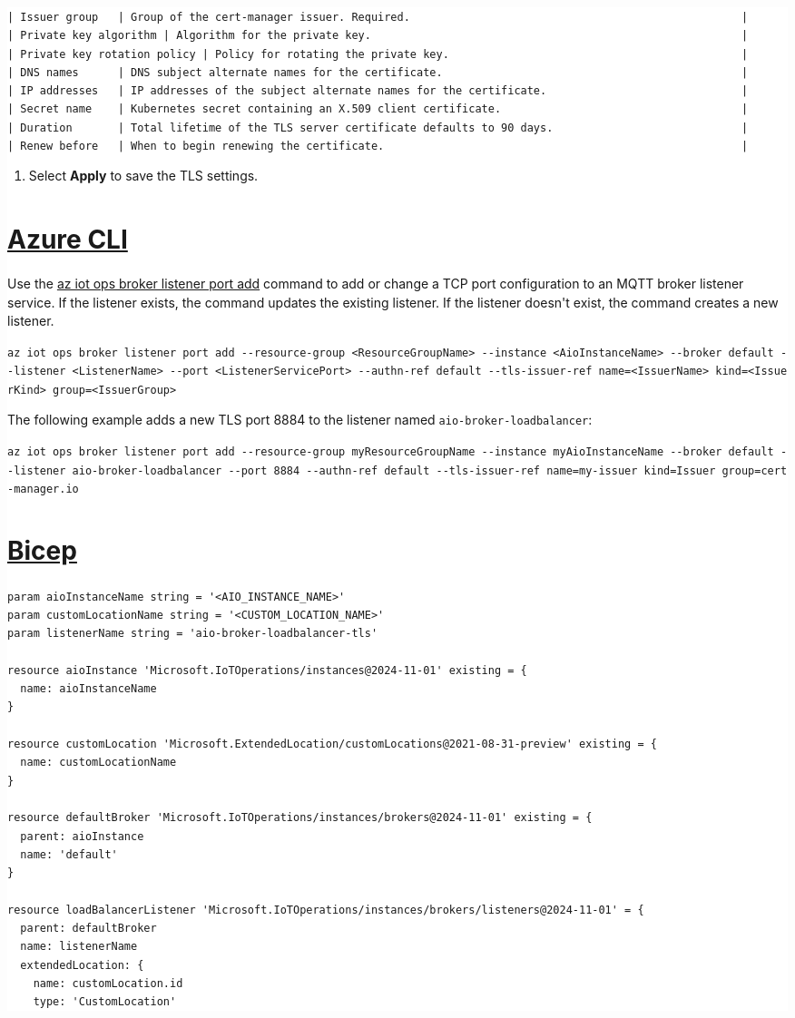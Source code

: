     | Issuer group   | Group of the cert-manager issuer. Required.                                                   |
    | Private key algorithm | Algorithm for the private key.                                                         |
    | Private key rotation policy | Policy for rotating the private key.                                             |
    | DNS names      | DNS subject alternate names for the certificate.                                              |
    | IP addresses   | IP addresses of the subject alternate names for the certificate.                              |
    | Secret name    | Kubernetes secret containing an X.509 client certificate.                                     |
    | Duration       | Total lifetime of the TLS server certificate defaults to 90 days.                             |
    | Renew before   | When to begin renewing the certificate.                                                       |

1. Select **Apply** to save the TLS settings.

# [Azure CLI](#tab/cli)

Use the [az iot ops broker listener port add](/cli/azure/iot/ops/broker/listener#az-iot-ops-broker-listener-port-add) command to add or change a TCP port configuration to an MQTT broker listener service. If the listener exists, the command updates the existing listener. If the listener doesn't exist, the command creates a new listener.

```azurecli
az iot ops broker listener port add --resource-group <ResourceGroupName> --instance <AioInstanceName> --broker default --listener <ListenerName> --port <ListenerServicePort> --authn-ref default --tls-issuer-ref name=<IssuerName> kind=<IssuerKind> group=<IssuerGroup>
```

The following example adds a new TLS port 8884 to the listener named `aio-broker-loadbalancer`:

```azurecli
az iot ops broker listener port add --resource-group myResourceGroupName --instance myAioInstanceName --broker default --listener aio-broker-loadbalancer --port 8884 --authn-ref default --tls-issuer-ref name=my-issuer kind=Issuer group=cert-manager.io
```

# [Bicep](#tab/bicep)

```bicep
param aioInstanceName string = '<AIO_INSTANCE_NAME>'
param customLocationName string = '<CUSTOM_LOCATION_NAME>'
param listenerName string = 'aio-broker-loadbalancer-tls'

resource aioInstance 'Microsoft.IoTOperations/instances@2024-11-01' existing = {
  name: aioInstanceName
}

resource customLocation 'Microsoft.ExtendedLocation/customLocations@2021-08-31-preview' existing = {
  name: customLocationName
}

resource defaultBroker 'Microsoft.IoTOperations/instances/brokers@2024-11-01' existing = {
  parent: aioInstance
  name: 'default'
}

resource loadBalancerListener 'Microsoft.IoTOperations/instances/brokers/listeners@2024-11-01' = {
  parent: defaultBroker
  name: listenerName
  extendedLocation: {
    name: customLocation.id
    type: 'CustomLocation'
```
